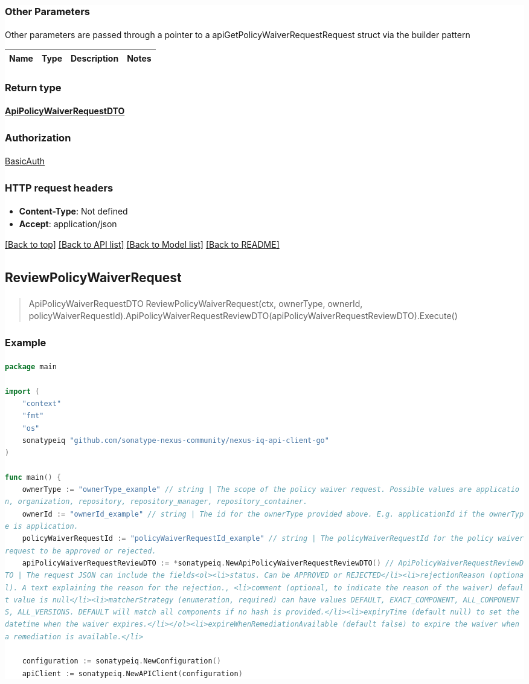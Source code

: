 ### Other Parameters

Other parameters are passed through a pointer to a apiGetPolicyWaiverRequestRequest struct via the builder pattern


Name | Type | Description  | Notes
------------- | ------------- | ------------- | -------------




### Return type

[**ApiPolicyWaiverRequestDTO**](ApiPolicyWaiverRequestDTO.md)

### Authorization

[BasicAuth](../README.md#BasicAuth)

### HTTP request headers

- **Content-Type**: Not defined
- **Accept**: application/json

[[Back to top]](#) [[Back to API list]](../README.md#documentation-for-api-endpoints)
[[Back to Model list]](../README.md#documentation-for-models)
[[Back to README]](../README.md)


## ReviewPolicyWaiverRequest

> ApiPolicyWaiverRequestDTO ReviewPolicyWaiverRequest(ctx, ownerType, ownerId, policyWaiverRequestId).ApiPolicyWaiverRequestReviewDTO(apiPolicyWaiverRequestReviewDTO).Execute()





### Example

```go
package main

import (
	"context"
	"fmt"
	"os"
	sonatypeiq "github.com/sonatype-nexus-community/nexus-iq-api-client-go"
)

func main() {
	ownerType := "ownerType_example" // string | The scope of the policy waiver request. Possible values are application, organization, repository, repository_manager, repository_container.
	ownerId := "ownerId_example" // string | The id for the ownerType provided above. E.g. applicationId if the ownerType is application.
	policyWaiverRequestId := "policyWaiverRequestId_example" // string | The policyWaiverRequestId for the policy waiver request to be approved or rejected.
	apiPolicyWaiverRequestReviewDTO := *sonatypeiq.NewApiPolicyWaiverRequestReviewDTO() // ApiPolicyWaiverRequestReviewDTO | The request JSON can include the fields<ol><li>status. Can be APPROVED or REJECTED</li><li>rejectionReason (optional). A text explaining the reason for the rejection., <li>comment (optional, to indicate the reason of the waiver) default value is null</li><li>matcherStrategy (enumeration, required) can have values DEFAULT, EXACT_COMPONENT, ALL_COMPONENTS, ALL_VERSIONS. DEFAULT will match all components if no hash is provided.</li><li>expiryTime (default null) to set the datetime when the waiver expires.</li></ol><li>expireWhenRemediationAvailable (default false) to expire the waiver when a remediation is available.</li>

	configuration := sonatypeiq.NewConfiguration()
	apiClient := sonatypeiq.NewAPIClient(configuration)
```